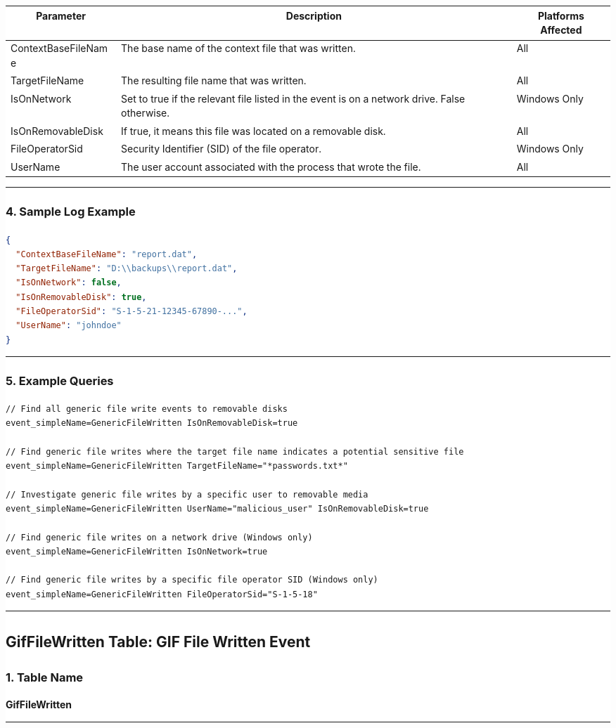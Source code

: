 | Parameter           | Description                                                                                  | Platforms Affected |
|---------------------|----------------------------------------------------------------------------------------------|--------------------|
| ContextBaseFileName | The base name of the context file that was written.                                          | All                |
| TargetFileName      | The resulting file name that was written.                                                    | All                |
| IsOnNetwork         | Set to true if the relevant file listed in the event is on a network drive. False otherwise. | Windows Only       |
| IsOnRemovableDisk   | If true, it means this file was located on a removable disk.                                 | All                |
| FileOperatorSid     | Security Identifier (SID) of the file operator.                                              | Windows Only       |
| UserName            | The user account associated with the process that wrote the file.                            | All                |

---

### 4. Sample Log Example

```json
{
  "ContextBaseFileName": "report.dat",
  "TargetFileName": "D:\\backups\\report.dat",
  "IsOnNetwork": false,
  "IsOnRemovableDisk": true,
  "FileOperatorSid": "S-1-5-21-12345-67890-...",
  "UserName": "johndoe"
}
```
---

### 5. Example Queries
```xql
// Find all generic file write events to removable disks
event_simpleName=GenericFileWritten IsOnRemovableDisk=true

// Find generic file writes where the target file name indicates a potential sensitive file
event_simpleName=GenericFileWritten TargetFileName="*passwords.txt*"

// Investigate generic file writes by a specific user to removable media
event_simpleName=GenericFileWritten UserName="malicious_user" IsOnRemovableDisk=true

// Find generic file writes on a network drive (Windows only)
event_simpleName=GenericFileWritten IsOnNetwork=true

// Find generic file writes by a specific file operator SID (Windows only)
event_simpleName=GenericFileWritten FileOperatorSid="S-1-5-18"
```
---
## GifFileWritten Table: GIF File Written Event

### 1. Table Name
**GifFileWritten**

---